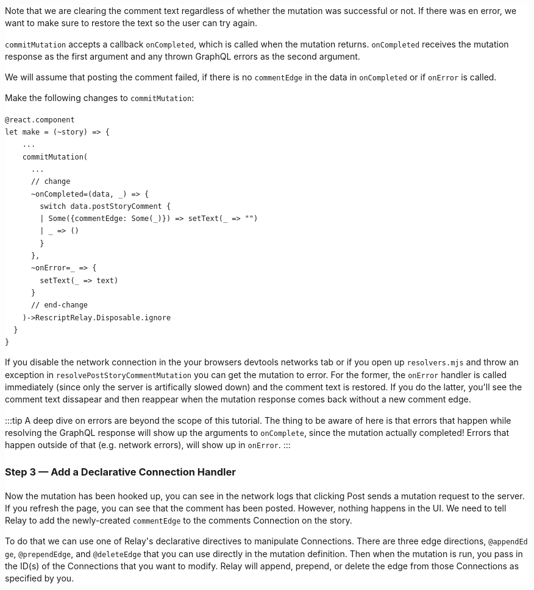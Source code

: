 Note that we are clearing the comment text regardless of whether the mutation was successful or not. If there was en error, we want to make sure to restore the text so the user can try again.

`commitMutation` accepts a callback `onCompleted`, which is called when the mutation returns. `onCompleted` receives the mutation response as the first argument and any thrown GraphQL errors as the second argument. 

We will assume that posting the comment failed, if there is no `commentEdge` in the data in `onCompleted` or if `onError` is called.

Make the following changes to `commitMutation`:
```rescript
@react.component
let make = (~story) => {
    ...
    commitMutation(
      ...
      // change
      ~onCompleted=(data, _) => {
        switch data.postStoryComment {
        | Some({commentEdge: Some(_)}) => setText(_ => "")
        | _ => ()
        }
      },
      ~onError=_ => {
        setText(_ => text)
      }
      // end-change
    )->RescriptRelay.Disposable.ignore
  }
}
```

If you disable the network connection in the your browsers devtools networks tab or if you open up `resolvers.mjs` and throw an exception in `resolvePostStoryCommentMutation` you can get the mutation to error. For the former, the `onError` handler is called immediately (since only the server is artifically slowed down) and the comment text is restored. If you do the latter, you'll see the comment text dissapear and then reappear when the mutation response comes back without a new comment edge.

:::tip
A deep dive on errors are beyond the scope of this tutorial. The thing to be aware of here is that errors that happen while resolving the GraphQL response will show up the arguments to `onComplete`, since the mutation actually completed! Errors that happen outside of that (e.g. network errors), will show up in `onError`.
:::

### Step 3 — Add a Declarative Connection Handler

Now the mutation has been hooked up, you can see in the network logs that clicking Post sends a mutation request to the server. If you refresh the page, you can see that the comment has been posted. However, nothing happens in the UI. We need to tell Relay to add the newly-created `commentEdge` to the comments Connection on the story.

To do that we can use one of Relay's declarative directives to manipulate Connections. There are three edge directions, `@appendEdge`, `@prependEdge`, and `@deleteEdge` that you can use directly in the mutation definition. Then when the mutation is run, you pass in the ID(s) of the Connections that you want to modify. Relay will append, prepend, or delete the edge from those Connections as specified by you.
